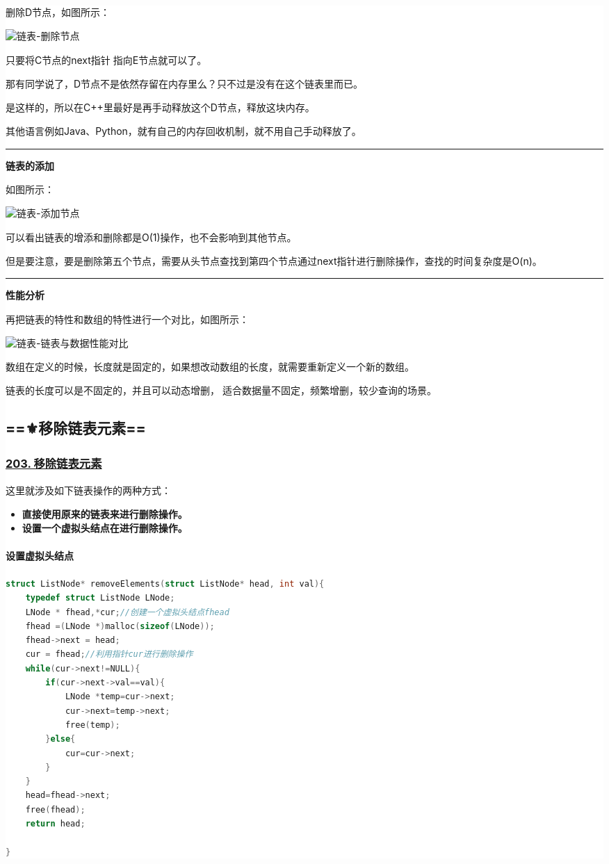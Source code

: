 删除D节点，如图所示：

![链表-删除节点](C:\Users\谭宇乔\Desktop\md\代码随想录.assets\20200806195114541.png)

只要将C节点的next指针 指向E节点就可以了。

那有同学说了，D节点不是依然存留在内存里么？只不过是没有在这个链表里而已。

是这样的，所以在C++里最好是再手动释放这个D节点，释放这块内存。

其他语言例如Java、Python，就有自己的内存回收机制，就不用自己手动释放了。

---

**链表的添加**

如图所示：

![链表-添加节点](C:\Users\谭宇乔\Desktop\md\代码随想录.assets\20200806195134331.png)

可以看出链表的增添和删除都是O(1)操作，也不会影响到其他节点。

但是要注意，要是删除第五个节点，需要从头节点查找到第四个节点通过next指针进行删除操作，查找的时间复杂度是O(n)。

---

**性能分析**

再把链表的特性和数组的特性进行一个对比，如图所示：

![链表-链表与数据性能对比](C:\Users\谭宇乔\Desktop\md\代码随想录.assets\20200806195200276.png)

数组在定义的时候，长度就是固定的，如果想改动数组的长度，就需要重新定义一个新的数组。

链表的长度可以是不固定的，并且可以动态增删， 适合数据量不固定，频繁增删，较少查询的场景。

## ==&#x269C;移除链表元素==

### [203. 移除链表元素](https://leetcode.cn/problems/remove-linked-list-elements/)

这里就涉及如下链表操作的两种方式：

- **直接使用原来的链表来进行删除操作。**
- **设置一个虚拟头结点在进行删除操作。**

#### 设置虚拟头结点

```c
struct ListNode* removeElements(struct ListNode* head, int val){
    typedef struct ListNode LNode;
    LNode * fhead,*cur;//创建一个虚拟头结点fhead
    fhead =(LNode *)malloc(sizeof(LNode));
    fhead->next = head;
    cur = fhead;//利用指针cur进行删除操作
    while(cur->next!=NULL){
        if(cur->next->val==val){
            LNode *temp=cur->next;
            cur->next=temp->next;
            free(temp);
        }else{
            cur=cur->next;
        }
    }
    head=fhead->next;
    free(fhead);
    return head;

}
```